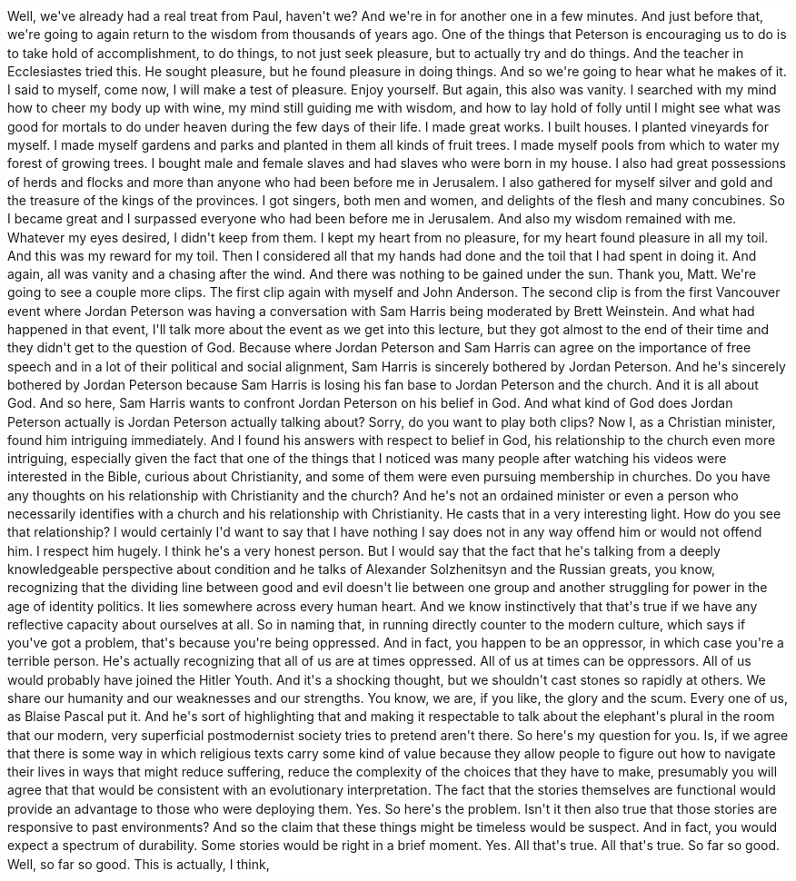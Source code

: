  Well, we've already had a real treat from Paul, haven't we? And we're in for another one in a few minutes. And just before that, we're going to again return to the wisdom from thousands of years ago. One of the things that Peterson is encouraging us to do is to take hold of accomplishment, to do things, to not just seek pleasure, but to actually try and do things. And the teacher in Ecclesiastes tried this. He sought pleasure, but he found pleasure in doing things. And so we're going to hear what he makes of it. I said to myself, come now, I will make a test of pleasure. Enjoy yourself. But again, this also was vanity. I searched with my mind how to cheer my body up with wine, my mind still guiding me with wisdom, and how to lay hold of folly until I might see what was good for mortals to do under heaven during the few days of their life. I made great works. I built houses. I planted vineyards for myself. I made myself gardens and parks and planted in them all kinds of fruit trees. I made myself pools from which to water my forest of growing trees. I bought male and female slaves and had slaves who were born in my house. I also had great possessions of herds and flocks and more than anyone who had been before me in Jerusalem. I also gathered for myself silver and gold and the treasure of the kings of the provinces. I got singers, both men and women, and delights of the flesh and many concubines. So I became great and I surpassed everyone who had been before me in Jerusalem. And also my wisdom remained with me. Whatever my eyes desired, I didn't keep from them. I kept my heart from no pleasure, for my heart found pleasure in all my toil. And this was my reward for my toil. Then I considered all that my hands had done and the toil that I had spent in doing it. And again, all was vanity and a chasing after the wind. And there was nothing to be gained under the sun. Thank you, Matt. We're going to see a couple more clips. The first clip again with myself and John Anderson. The second clip is from the first Vancouver event where Jordan Peterson was having a conversation with Sam Harris being moderated by Brett Weinstein. And what had happened in that event, I'll talk more about the event as we get into this lecture, but they got almost to the end of their time and they didn't get to the question of God. Because where Jordan Peterson and Sam Harris can agree on the importance of free speech and in a lot of their political and social alignment, Sam Harris is sincerely bothered by Jordan Peterson. And he's sincerely bothered by Jordan Peterson because Sam Harris is losing his fan base to Jordan Peterson and the church. And it is all about God. And so here, Sam Harris wants to confront Jordan Peterson on his belief in God. And what kind of God does Jordan Peterson actually is Jordan Peterson actually talking about? Sorry, do you want to play both clips? Now I, as a Christian minister, found him intriguing immediately. And I found his answers with respect to belief in God, his relationship to the church even more intriguing, especially given the fact that one of the things that I noticed was many people after watching his videos were interested in the Bible, curious about Christianity, and some of them were even pursuing membership in churches. Do you have any thoughts on his relationship with Christianity and the church? And he's not an ordained minister or even a person who necessarily identifies with a church and his relationship with Christianity. He casts that in a very interesting light. How do you see that relationship? I would certainly I'd want to say that I have nothing I say does not in any way offend him or would not offend him. I respect him hugely. I think he's a very honest person. But I would say that the fact that he's talking from a deeply knowledgeable perspective about condition and he talks of Alexander Solzhenitsyn and the Russian greats, you know, recognizing that the dividing line between good and evil doesn't lie between one group and another struggling for power in the age of identity politics. It lies somewhere across every human heart. And we know instinctively that that's true if we have any reflective capacity about ourselves at all. So in naming that, in running directly counter to the modern culture, which says if you've got a problem, that's because you're being oppressed. And in fact, you happen to be an oppressor, in which case you're a terrible person. He's actually recognizing that all of us are at times oppressed. All of us at times can be oppressors. All of us would probably have joined the Hitler Youth. And it's a shocking thought, but we shouldn't cast stones so rapidly at others. We share our humanity and our weaknesses and our strengths. You know, we are, if you like, the glory and the scum. Every one of us, as Blaise Pascal put it. And he's sort of highlighting that and making it respectable to talk about the elephant's plural in the room that our modern, very superficial postmodernist society tries to pretend aren't there. So here's my question for you. Is, if we agree that there is some way in which religious texts carry some kind of value because they allow people to figure out how to navigate their lives in ways that might reduce suffering, reduce the complexity of the choices that they have to make, presumably you will agree that that would be consistent with an evolutionary interpretation. The fact that the stories themselves are functional would provide an advantage to those who were deploying them. Yes. So here's the problem. Isn't it then also true that those stories are responsive to past environments? And so the claim that these things might be timeless would be suspect. And in fact, you would expect a spectrum of durability. Some stories would be right in a brief moment. Yes. All that's true. All that's true. So far so good. Well, so far so good. This is actually, I think,